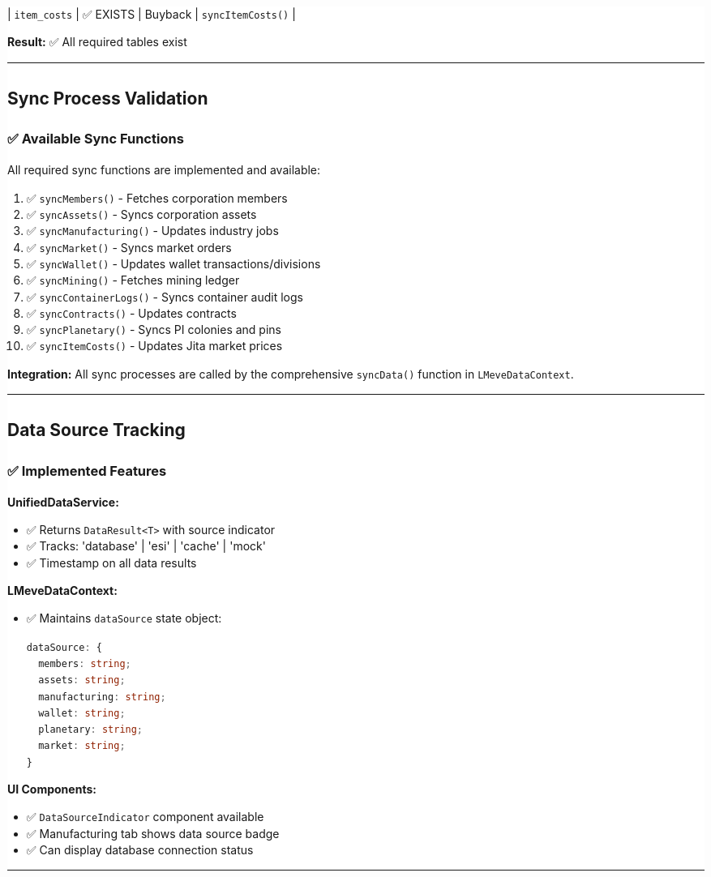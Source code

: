| `item_costs` | ✅ EXISTS | Buyback | `syncItemCosts()` |

**Result:** ✅ All required tables exist

---

## Sync Process Validation

### ✅ Available Sync Functions

All required sync functions are implemented and available:

1. ✅ `syncMembers()` - Fetches corporation members
2. ✅ `syncAssets()` - Syncs corporation assets
3. ✅ `syncManufacturing()` - Updates industry jobs
4. ✅ `syncMarket()` - Syncs market orders
5. ✅ `syncWallet()` - Updates wallet transactions/divisions
6. ✅ `syncMining()` - Fetches mining ledger
7. ✅ `syncContainerLogs()` - Syncs container audit logs
8. ✅ `syncContracts()` - Updates contracts
9. ✅ `syncPlanetary()` - Syncs PI colonies and pins
10. ✅ `syncItemCosts()` - Updates Jita market prices

**Integration:** All sync processes are called by the comprehensive `syncData()` function in `LMeveDataContext`.

---

## Data Source Tracking

### ✅ Implemented Features

**UnifiedDataService:**
- ✅ Returns `DataResult<T>` with source indicator
- ✅ Tracks: 'database' | 'esi' | 'cache' | 'mock'
- ✅ Timestamp on all data results

**LMeveDataContext:**
- ✅ Maintains `dataSource` state object:
  ```typescript
  dataSource: {
    members: string;
    assets: string;
    manufacturing: string;
    wallet: string;
    planetary: string;
    market: string;
  }
  ```

**UI Components:**
- ✅ `DataSourceIndicator` component available
- ✅ Manufacturing tab shows data source badge
- ✅ Can display database connection status

---